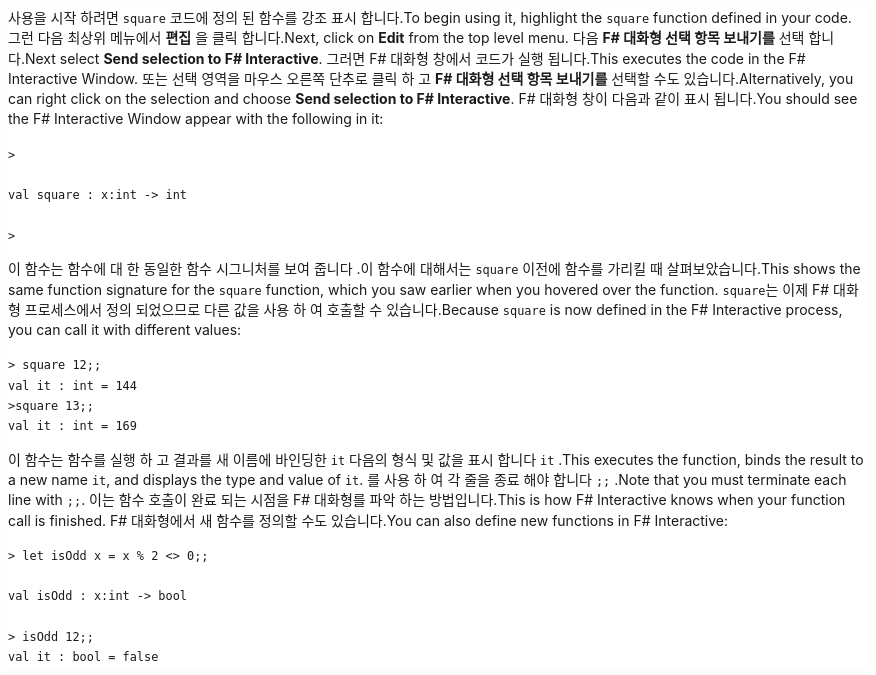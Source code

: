 <span data-ttu-id="9eeec-146">사용을 시작 하려면 `square` 코드에 정의 된 함수를 강조 표시 합니다.</span><span class="sxs-lookup"><span data-stu-id="9eeec-146">To begin using it, highlight the `square` function defined in your code.</span></span>  <span data-ttu-id="9eeec-147">그런 다음 최상위 메뉴에서 **편집** 을 클릭 합니다.</span><span class="sxs-lookup"><span data-stu-id="9eeec-147">Next, click on **Edit** from the top level menu.</span></span>  <span data-ttu-id="9eeec-148">다음 **F# 대화형 선택 항목 보내기를** 선택 합니다.</span><span class="sxs-lookup"><span data-stu-id="9eeec-148">Next select **Send selection to F# Interactive**.</span></span>  <span data-ttu-id="9eeec-149">그러면 F# 대화형 창에서 코드가 실행 됩니다.</span><span class="sxs-lookup"><span data-stu-id="9eeec-149">This executes the code in the F# Interactive Window.</span></span>  <span data-ttu-id="9eeec-150">또는 선택 영역을 마우스 오른쪽 단추로 클릭 하 고 **F# 대화형 선택 항목 보내기를** 선택할 수도 있습니다.</span><span class="sxs-lookup"><span data-stu-id="9eeec-150">Alternatively, you can right click on the selection and choose **Send selection to F# Interactive**.</span></span>  <span data-ttu-id="9eeec-151">F# 대화형 창이 다음과 같이 표시 됩니다.</span><span class="sxs-lookup"><span data-stu-id="9eeec-151">You should see the F# Interactive Window appear with the following in it:</span></span>

```console
>

val square : x:int -> int

>
```

<span data-ttu-id="9eeec-152">이 함수는 함수에 대 한 동일한 함수 시그니처를 보여 줍니다 .이 함수에 대해서는 `square` 이전에 함수를 가리킬 때 살펴보았습니다.</span><span class="sxs-lookup"><span data-stu-id="9eeec-152">This shows the same function signature for the `square` function, which you saw earlier when you hovered over the function.</span></span>  <span data-ttu-id="9eeec-153">`square`는 이제 F# 대화형 프로세스에서 정의 되었으므로 다른 값을 사용 하 여 호출할 수 있습니다.</span><span class="sxs-lookup"><span data-stu-id="9eeec-153">Because `square` is now defined in the F# Interactive process, you can call it with different values:</span></span>

```console
> square 12;;
val it : int = 144
>square 13;;
val it : int = 169
```

<span data-ttu-id="9eeec-154">이 함수는 함수를 실행 하 고 결과를 새 이름에 바인딩한 `it` 다음의 형식 및 값을 표시 합니다 `it` .</span><span class="sxs-lookup"><span data-stu-id="9eeec-154">This executes the function, binds the result to a new name `it`, and displays the type and value of `it`.</span></span>  <span data-ttu-id="9eeec-155">를 사용 하 여 각 줄을 종료 해야 합니다 `;;` .</span><span class="sxs-lookup"><span data-stu-id="9eeec-155">Note that you must terminate each line with `;;`.</span></span>  <span data-ttu-id="9eeec-156">이는 함수 호출이 완료 되는 시점을 F# 대화형를 파악 하는 방법입니다.</span><span class="sxs-lookup"><span data-stu-id="9eeec-156">This is how F# Interactive knows when your function call is finished.</span></span>  <span data-ttu-id="9eeec-157">F# 대화형에서 새 함수를 정의할 수도 있습니다.</span><span class="sxs-lookup"><span data-stu-id="9eeec-157">You can also define new functions in F# Interactive:</span></span>

```console
> let isOdd x = x % 2 <> 0;;

val isOdd : x:int -> bool

> isOdd 12;;
val it : bool = false
```
